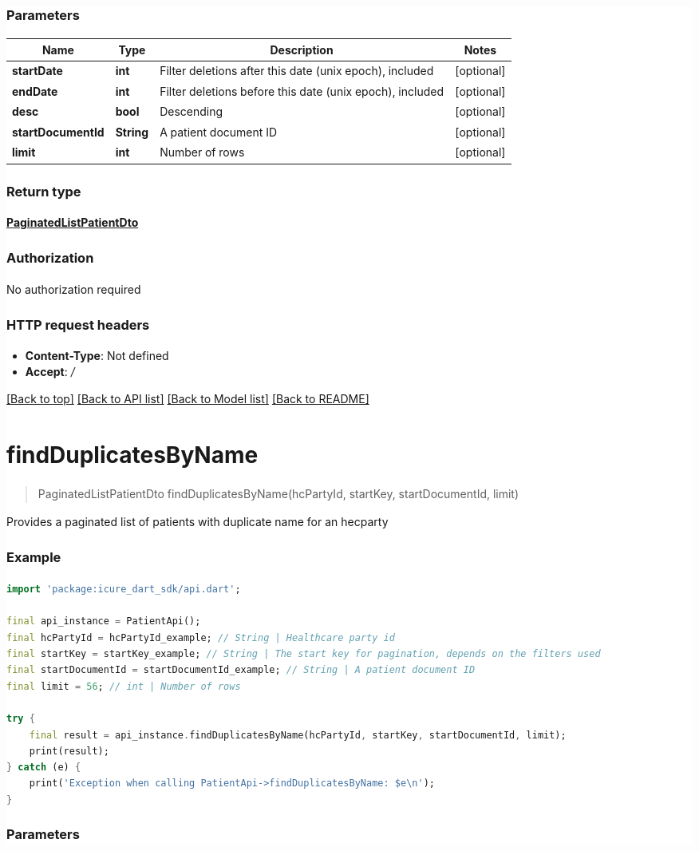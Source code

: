 ### Parameters

Name | Type | Description  | Notes
------------- | ------------- | ------------- | -------------
 **startDate** | **int**| Filter deletions after this date (unix epoch), included | [optional]
 **endDate** | **int**| Filter deletions before this date (unix epoch), included | [optional]
 **desc** | **bool**| Descending | [optional]
 **startDocumentId** | **String**| A patient document ID | [optional]
 **limit** | **int**| Number of rows | [optional]

### Return type

[**PaginatedListPatientDto**](PaginatedListPatientDto.md)

### Authorization

No authorization required

### HTTP request headers

 - **Content-Type**: Not defined
 - **Accept**: */*

[[Back to top]](#) [[Back to API list]](../README.md#documentation-for-api-endpoints) [[Back to Model list]](../README.md#documentation-for-models) [[Back to README]](../README.md)

# **findDuplicatesByName**
> PaginatedListPatientDto findDuplicatesByName(hcPartyId, startKey, startDocumentId, limit)

Provides a paginated list of patients with duplicate name for an hecparty

### Example
```dart
import 'package:icure_dart_sdk/api.dart';

final api_instance = PatientApi();
final hcPartyId = hcPartyId_example; // String | Healthcare party id
final startKey = startKey_example; // String | The start key for pagination, depends on the filters used
final startDocumentId = startDocumentId_example; // String | A patient document ID
final limit = 56; // int | Number of rows

try {
    final result = api_instance.findDuplicatesByName(hcPartyId, startKey, startDocumentId, limit);
    print(result);
} catch (e) {
    print('Exception when calling PatientApi->findDuplicatesByName: $e\n');
}
```

### Parameters
